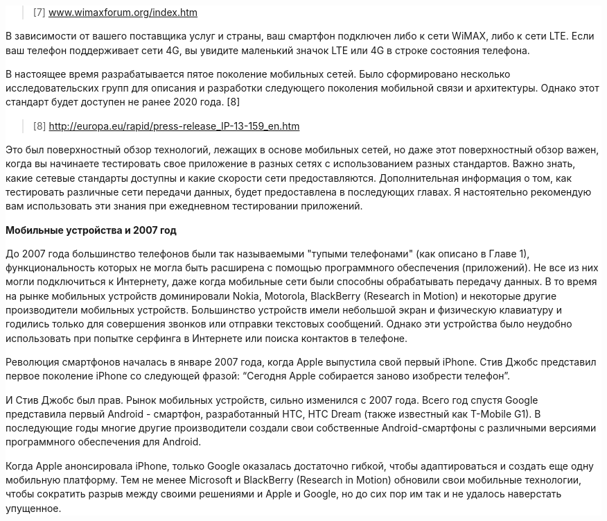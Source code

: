 > [7] www.wimaxforum.org/index.htm

В зависимости от вашего поставщика услуг и страны, ваш смартфон подключен либо к сети WiMAX, либо к сети LTE. Если ваш 
телефон поддерживает сети 4G, вы увидите маленький значок LTE или 4G в строке состояния телефона.

В настоящее время разрабатывается пятое поколение мобильных сетей. Было сформировано несколько исследовательских групп 
для описания и разработки следующего поколения мобильной связи и архитектуры. Однако этот стандарт будет доступен не 
ранее 2020 года. [8]

> [8] http://europa.eu/rapid/press-release_IP-13-159_en.htm

Это был поверхностный обзор технологий, лежащих в основе мобильных сетей, но даже этот поверхностный обзор важен, когда 
вы начинаете тестировать свое приложение в разных сетях с использованием разных стандартов. Важно знать, какие сетевые 
стандарты доступны и какие скорости сети предоставляются. Дополнительная информация о том, как тестировать различные сети 
передачи данных, будет предоставлена в последующих главах. Я настоятельно рекомендую вам использовать эти знания при 
ежедневном тестировании приложений.

**Мобильные устройства и 2007 год**

До 2007 года большинство телефонов были так называемыми "тупыми телефонами" (как описано в Главе 1), функциональность которых 
не могла быть расширена с помощью программного обеспечения (приложений). Не все из них могли подключиться к Интернету, 
даже когда мобильные сети были способны обрабатывать передачу данных. В то время на рынке мобильных устройств доминировали 
Nokia, Motorola, BlackBerry (Research in Motion) и некоторые другие производители мобильных устройств. Большинство устройств 
имели небольшой экран и физическую клавиатуру и годились только для совершения звонков или отправки текстовых сообщений. 
Однако эти устройства было неудобно использовать при попытке серфинга в Интернете или поиска контактов в телефоне.

Революция смартфонов началась в январе 2007 года, когда Apple выпустила свой первый iPhone. Стив Джобс представил первое 
поколение iPhone со следующей фразой: “Сегодня Apple собирается заново изобрести телефон”.

И Стив Джобс был прав. Рынок мобильных устройств, сильно изменился с 2007 года. Всего год спустя Google представила первый 
Android - смартфон, разработанный HTC, HTC Dream (также известный как T-Mobile G1). В последующие годы многие другие 
производители создали свои собственные Android-смартфоны с различными версиями программного обеспечения для Android.

Когда Apple анонсировала iPhone, только Google оказалась достаточно гибкой, чтобы адаптироваться и создать еще одну 
мобильную платформу. Тем не менее Microsoft и BlackBerry (Research in Motion) обновили свои мобильные технологии, чтобы 
сократить разрыв между своими решениями и Apple и Google, но до сих пор им так и не удалось наверстать упущенное.
